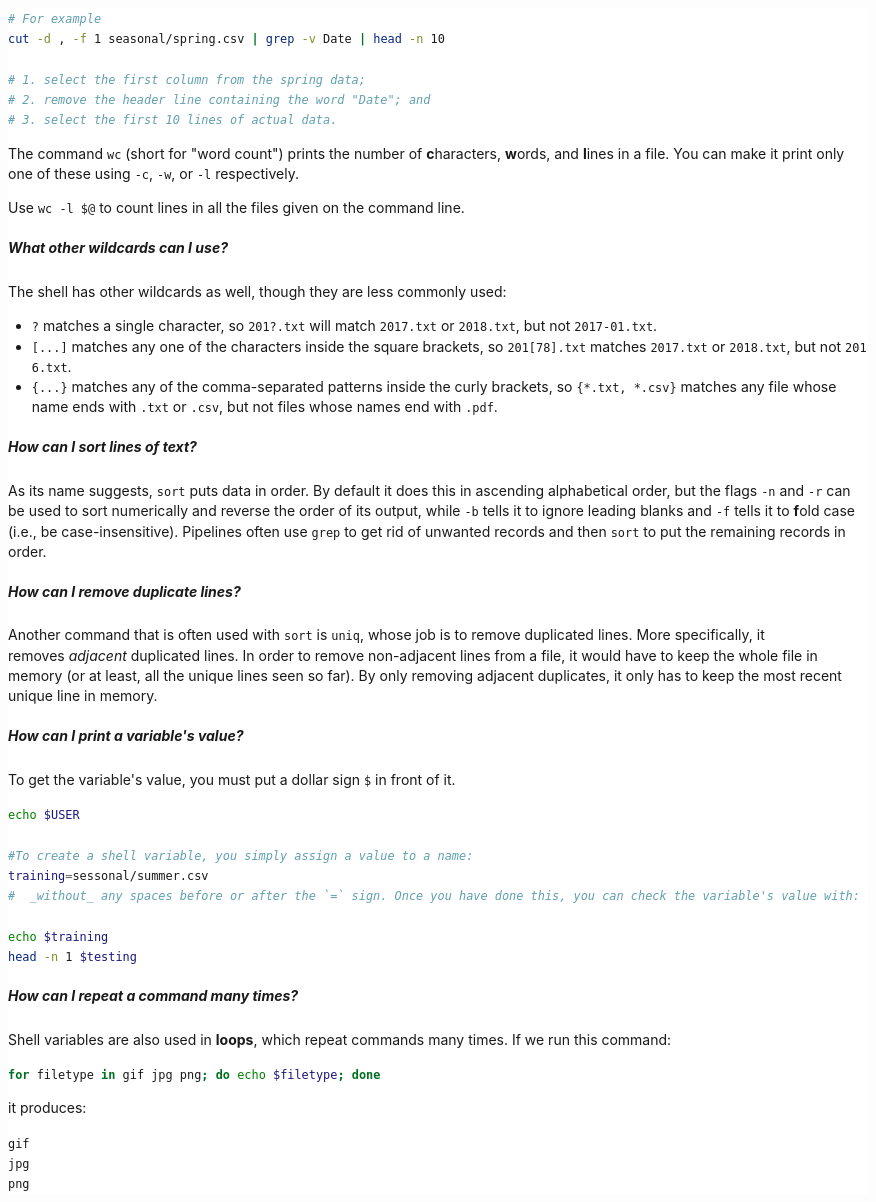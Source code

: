 ```sh
# For example
cut -d , -f 1 seasonal/spring.csv | grep -v Date | head -n 10

# 1. select the first column from the spring data;
# 2. remove the header line containing the word "Date"; and
# 3. select the first 10 lines of actual data.
```

The command `wc` (short for "word count") prints the number of **c**haracters, **w**ords, and **l**ines in a file. You can make it print only one of these using `-c`, `-w`, or `-l` respectively.

Use `wc -l $@` to count lines in all the files given on the command line.
##### What other wildcards can I use?
 The shell has other wildcards as well, though they are less commonly used:

- `?` matches a single character, so `201?.txt` will match `2017.txt` or `2018.txt`, but not `2017-01.txt`.
- `[...]` matches any one of the characters inside the square brackets, so `201[78].txt` matches `2017.txt` or `2018.txt`, but not `2016.txt`.
- `{...}` matches any of the comma-separated patterns inside the curly brackets, so `{*.txt, *.csv}` matches any file whose name ends with `.txt` or `.csv`, but not files whose names end with `.pdf`.
##### How can I sort lines of text?
As its name suggests, `sort` puts data in order. By default it does this in ascending alphabetical order, but the flags `-n` and `-r` can be used to sort numerically and reverse the order of its output, while `-b` tells it to ignore leading blanks and `-f` tells it to **f**old case (i.e., be case-insensitive). Pipelines often use `grep` to get rid of unwanted records and then `sort` to put the remaining records in order.
##### How can I remove duplicate lines?
Another command that is often used with `sort` is `uniq`, whose job is to remove duplicated lines. More specifically, it removes _adjacent_ duplicated lines. 
In order to remove non-adjacent lines from a file, it would have to keep the whole file in memory (or at least, all the unique lines seen so far). By only removing adjacent duplicates, it only has to keep the most recent unique line in memory.
##### How can I print a variable's value?
To get the variable's value, you must put a dollar sign `$` in front of it.
```sh
echo $USER

#To create a shell variable, you simply assign a value to a name:
training=sessonal/summer.csv
#  _without_ any spaces before or after the `=` sign. Once you have done this, you can check the variable's value with:

echo $training
head -n 1 $testing
```
##### How can I repeat a command many times?
Shell variables are also used in **loops**, which repeat commands many times. If we run this command:
```sh
for filetype in gif jpg png; do echo $filetype; done
```
it produces: 
```sh
gif
jpg
png
```
